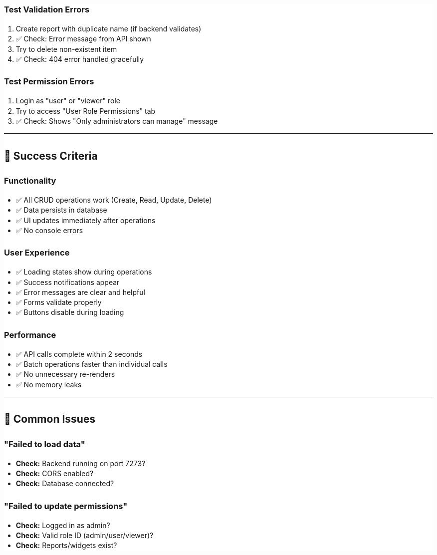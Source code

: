 ### Test Validation Errors
1. Create report with duplicate name (if backend validates)
2. ✅ Check: Error message from API shown
3. Try to delete non-existent item
4. ✅ Check: 404 error handled gracefully

### Test Permission Errors
1. Login as "user" or "viewer" role
2. Try to access "User Role Permissions" tab
3. ✅ Check: Shows "Only administrators can manage" message

---

## 🎯 Success Criteria

### Functionality
- ✅ All CRUD operations work (Create, Read, Update, Delete)
- ✅ Data persists in database
- ✅ UI updates immediately after operations
- ✅ No console errors

### User Experience
- ✅ Loading states show during operations
- ✅ Success notifications appear
- ✅ Error messages are clear and helpful
- ✅ Forms validate properly
- ✅ Buttons disable during loading

### Performance
- ✅ API calls complete within 2 seconds
- ✅ Batch operations faster than individual calls
- ✅ No unnecessary re-renders
- ✅ No memory leaks

---

## 🐛 Common Issues

### "Failed to load data"
- **Check:** Backend running on port 7273?
- **Check:** CORS enabled?
- **Check:** Database connected?

### "Failed to update permissions"
- **Check:** Logged in as admin?
- **Check:** Valid role ID (admin/user/viewer)?
- **Check:** Reports/widgets exist?
